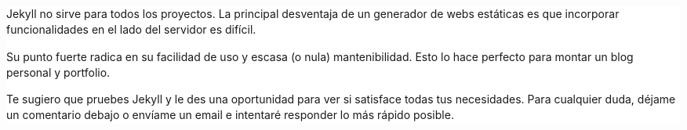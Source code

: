 Jekyll no sirve para todos los proyectos. La principal desventaja de un generador de webs estáticas es que incorporar funcionalidades en el lado del servidor es difícil. 

Su punto fuerte radica en su facilidad de uso y escasa (o nula) mantenibilidad. Esto lo hace perfecto para montar un blog personal y portfolio.

Te sugiero que pruebes Jekyll y le des una oportunidad para ver si satisface todas tus necesidades. Para cualquier duda, déjame un comentario debajo o envíame un email e intentaré responder lo más rápido posible.
